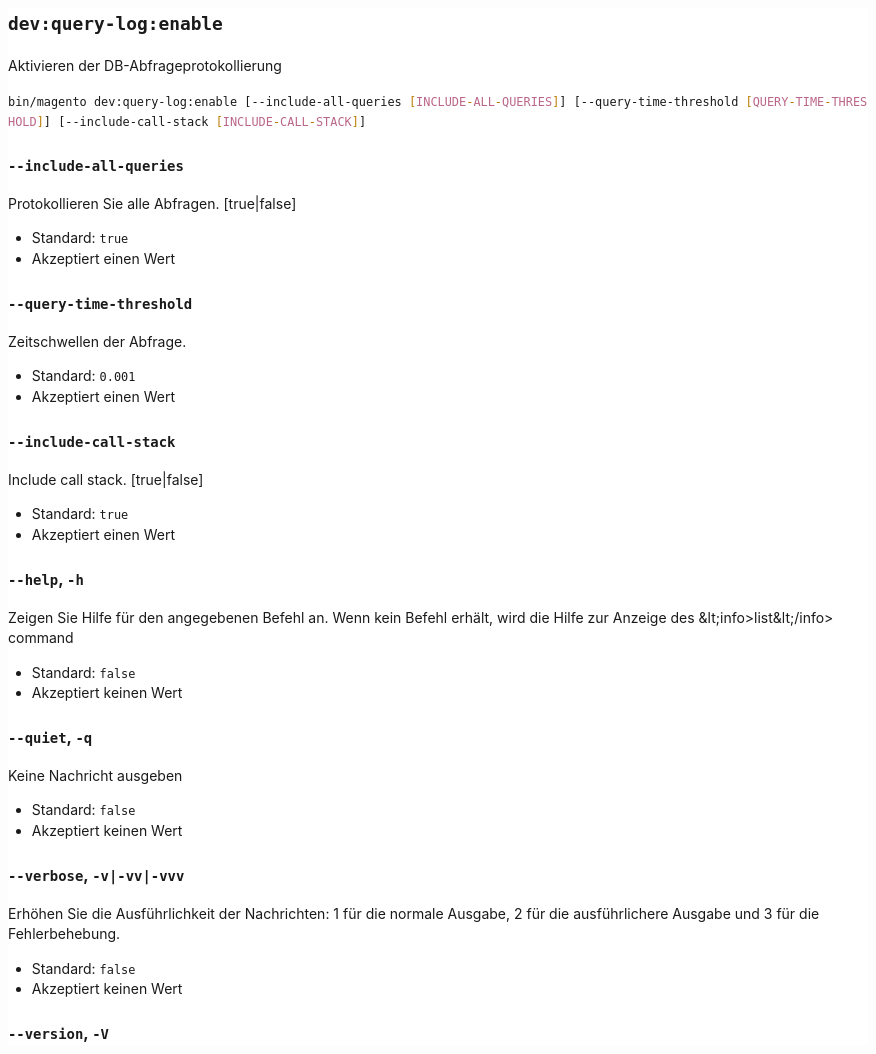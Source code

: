 
## `dev:query-log:enable`

Aktivieren der DB-Abfrageprotokollierung

```bash
bin/magento dev:query-log:enable [--include-all-queries [INCLUDE-ALL-QUERIES]] [--query-time-threshold [QUERY-TIME-THRESHOLD]] [--include-call-stack [INCLUDE-CALL-STACK]]
```

### `--include-all-queries`

Protokollieren Sie alle Abfragen. [true\|false]

- Standard: `true`
- Akzeptiert einen Wert

### `--query-time-threshold`

Zeitschwellen der Abfrage.

- Standard: `0.001`
- Akzeptiert einen Wert

### `--include-call-stack`

Include call stack. [true\|false]

- Standard: `true`
- Akzeptiert einen Wert

### `--help`, `-h`

Zeigen Sie Hilfe für den angegebenen Befehl an. Wenn kein Befehl erhält, wird die Hilfe zur Anzeige des \&lt;info>list\&lt;/info> command

- Standard: `false`
- Akzeptiert keinen Wert

### `--quiet`, `-q`

Keine Nachricht ausgeben

- Standard: `false`
- Akzeptiert keinen Wert

### `--verbose`, `-v|-vv|-vvv`

Erhöhen Sie die Ausführlichkeit der Nachrichten: 1 für die normale Ausgabe, 2 für die ausführlichere Ausgabe und 3 für die Fehlerbehebung.

- Standard: `false`
- Akzeptiert keinen Wert

### `--version`, `-V`

